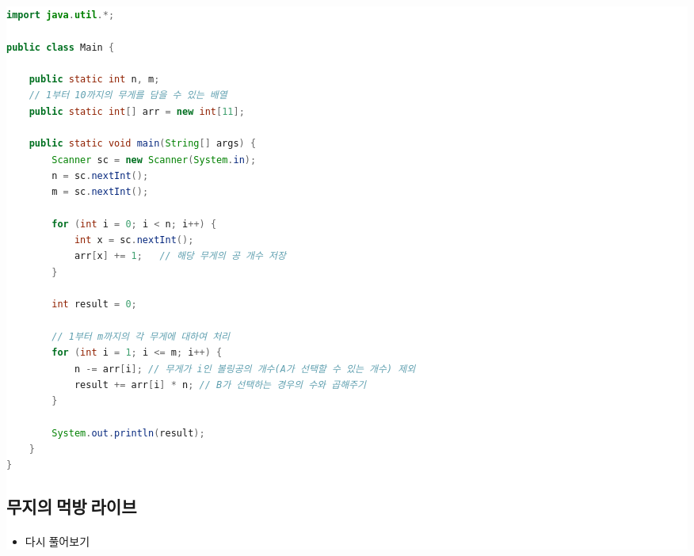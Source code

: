 ```java
import java.util.*;

public class Main {

    public static int n, m;
    // 1부터 10까지의 무게를 담을 수 있는 배열
    public static int[] arr = new int[11];

    public static void main(String[] args) {
        Scanner sc = new Scanner(System.in);
        n = sc.nextInt();
        m = sc.nextInt();

        for (int i = 0; i < n; i++) {
            int x = sc.nextInt();
            arr[x] += 1;   // 해당 무게의 공 개수 저장
        }

        int result = 0;

        // 1부터 m까지의 각 무게에 대하여 처리
        for (int i = 1; i <= m; i++) {
            n -= arr[i]; // 무게가 i인 볼링공의 개수(A가 선택할 수 있는 개수) 제외
            result += arr[i] * n; // B가 선택하는 경우의 수와 곱해주기
        }

        System.out.println(result);
    }
}
```

## 무지의 먹방 라이브

- 다시 풀어보기